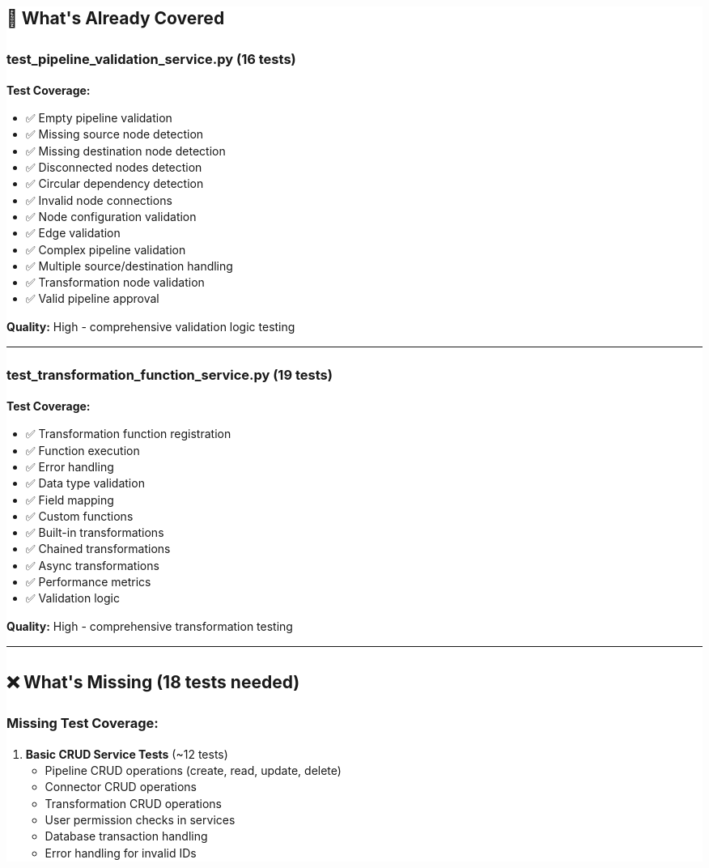 ## 🎯 What's Already Covered

### test_pipeline_validation_service.py (16 tests)

**Test Coverage:**
- ✅ Empty pipeline validation
- ✅ Missing source node detection
- ✅ Missing destination node detection
- ✅ Disconnected nodes detection
- ✅ Circular dependency detection
- ✅ Invalid node connections
- ✅ Node configuration validation
- ✅ Edge validation
- ✅ Complex pipeline validation
- ✅ Multiple source/destination handling
- ✅ Transformation node validation
- ✅ Valid pipeline approval

**Quality:** High - comprehensive validation logic testing

---

### test_transformation_function_service.py (19 tests)

**Test Coverage:**
- ✅ Transformation function registration
- ✅ Function execution
- ✅ Error handling
- ✅ Data type validation
- ✅ Field mapping
- ✅ Custom functions
- ✅ Built-in transformations
- ✅ Chained transformations
- ✅ Async transformations
- ✅ Performance metrics
- ✅ Validation logic

**Quality:** High - comprehensive transformation testing

---

## ❌ What's Missing (18 tests needed)

### Missing Test Coverage:

1. **Basic CRUD Service Tests** (~12 tests)
   - Pipeline CRUD operations (create, read, update, delete)
   - Connector CRUD operations
   - Transformation CRUD operations
   - User permission checks in services
   - Database transaction handling
   - Error handling for invalid IDs
